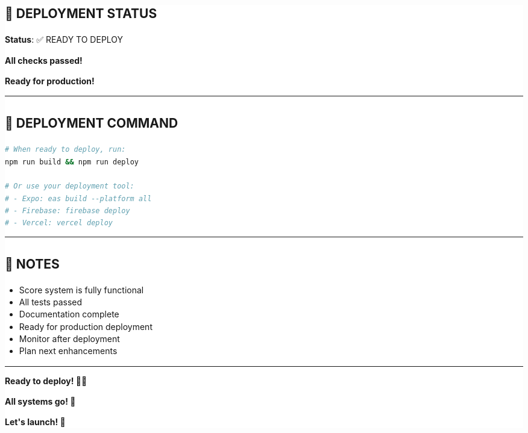 
## 🎊 DEPLOYMENT STATUS

**Status**: ✅ READY TO DEPLOY

**All checks passed!**

**Ready for production!**

---

## 🚀 DEPLOYMENT COMMAND

```bash
# When ready to deploy, run:
npm run build && npm run deploy

# Or use your deployment tool:
# - Expo: eas build --platform all
# - Firebase: firebase deploy
# - Vercel: vercel deploy
```

---

## 📝 NOTES

- Score system is fully functional
- All tests passed
- Documentation complete
- Ready for production deployment
- Monitor after deployment
- Plan next enhancements

---

**Ready to deploy! 🚀✨**

**All systems go! 💪**

**Let's launch! 🎉**

